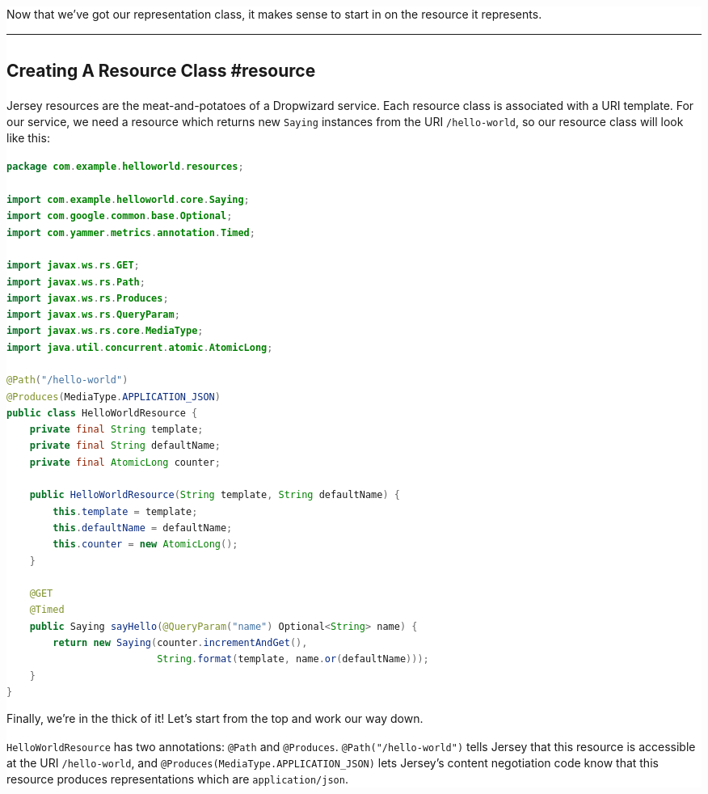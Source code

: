 Now that we’ve got our representation class, it makes sense to start in
on the resource it represents.

* * * * *

## Creating A Resource Class #resource

Jersey resources are the meat-and-potatoes of a Dropwizard service. Each
resource class is associated with a URI template. For our service, we
need a resource which returns new `Saying` instances from the URI
`/hello-world`, so our resource class will look like this:

``` java
package com.example.helloworld.resources;

import com.example.helloworld.core.Saying;
import com.google.common.base.Optional;
import com.yammer.metrics.annotation.Timed;

import javax.ws.rs.GET;
import javax.ws.rs.Path;
import javax.ws.rs.Produces;
import javax.ws.rs.QueryParam;
import javax.ws.rs.core.MediaType;
import java.util.concurrent.atomic.AtomicLong;

@Path("/hello-world")
@Produces(MediaType.APPLICATION_JSON)
public class HelloWorldResource {
    private final String template;
    private final String defaultName;
    private final AtomicLong counter;

    public HelloWorldResource(String template, String defaultName) {
        this.template = template;
        this.defaultName = defaultName;
        this.counter = new AtomicLong();
    }

    @GET
    @Timed
    public Saying sayHello(@QueryParam("name") Optional<String> name) {
        return new Saying(counter.incrementAndGet(),
                          String.format(template, name.or(defaultName)));
    }
}
```

Finally, we’re in the thick of it! Let’s start from the top and work our
way down.

`HelloWorldResource` has two annotations: `@Path` and `@Produces`.
`@Path("/hello-world")` tells Jersey that this resource is accessible at
the URI `/hello-world`, and `@Produces(MediaType.APPLICATION_JSON)` lets
Jersey’s content negotiation code know that this resource produces
representations which are `application/json`.
